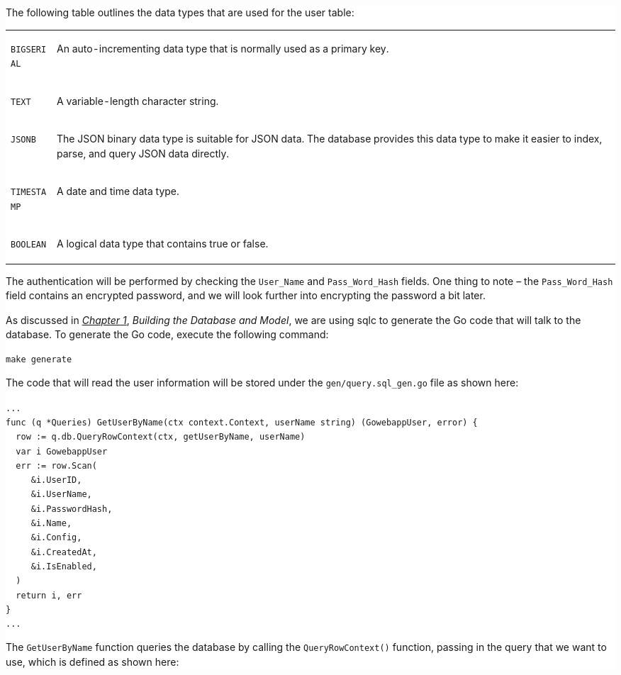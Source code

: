 The following table outlines the data types that are used for the user table:

<table id="table001-4" class="No-Table-Style"><colgroup><col> <col></colgroup><tbody><tr class="No-Table-Style"><td class="No-Table-Style"><p><span class="No-Break"><code class="literal">BIGSERIAL</code></span></p></td><td class="No-Table-Style"><p>An auto-incrementing data type that is normally used as a primary key.</p></td></tr><tr class="No-Table-Style"><td class="No-Table-Style"><p><span class="No-Break"><code class="literal">TEXT</code></span></p></td><td class="No-Table-Style"><p>A variable-length <span class="No-Break">character string.</span></p></td></tr><tr class="No-Table-Style"><td class="No-Table-Style"><p><span class="No-Break"><code class="literal">JSONB</code></span></p></td><td class="No-Table-Style"><p>The JSON binary data type is suitable for JSON data. The database provides this data type to make it easier to index, parse, and query JSON <span class="No-Break">data directly.</span></p></td></tr><tr class="No-Table-Style"><td class="No-Table-Style"><p><span class="No-Break"><code class="literal">TIMESTAMP</code></span></p></td><td class="No-Table-Style"><p>A date and time <span class="No-Break">data type.</span></p></td></tr><tr class="No-Table-Style"><td class="No-Table-Style"><p><span class="No-Break"><code class="literal">BOOLEAN</code></span></p></td><td class="No-Table-Style"><p>A logical data type that contains true <span class="No-Break">or false.</span></p></td></tr></tbody></table>

The authentication will be performed by checking the `User_Name` and `Pass_Word_Hash` fields. One thing to note – the `Pass_Word_Hash` field contains an encrypted password, and we will look further into encrypting the password a bit later.

As discussed in [_Chapter 1_](https://subscription.imaginedevops.io/book/web-development/9781803234199/2B18295_01.xhtml#_idTextAnchor016), _Building the Database and Model_, we are using sqlc to generate the Go code that will talk to the database. To generate the Go code, execute the following command:

```markup
make generate
```

The code that will read the user information will be stored under the `gen/query.sql_gen.go` file as shown here:

```markup
...
func (q *Queries) GetUserByName(ctx context.Context, userName string) (GowebappUser, error) {
  row := q.db.QueryRowContext(ctx, getUserByName, userName)
  var i GowebappUser
  err := row.Scan(
     &i.UserID,
     &i.UserName,
     &i.PasswordHash,
     &i.Name,
     &i.Config,
     &i.CreatedAt,
     &i.IsEnabled,
  )
  return i, err
}
...
```

The `GetUserByName` function queries the database by calling the `QueryRowContext()` function, passing in the query that we want to use, which is defined as shown here:
